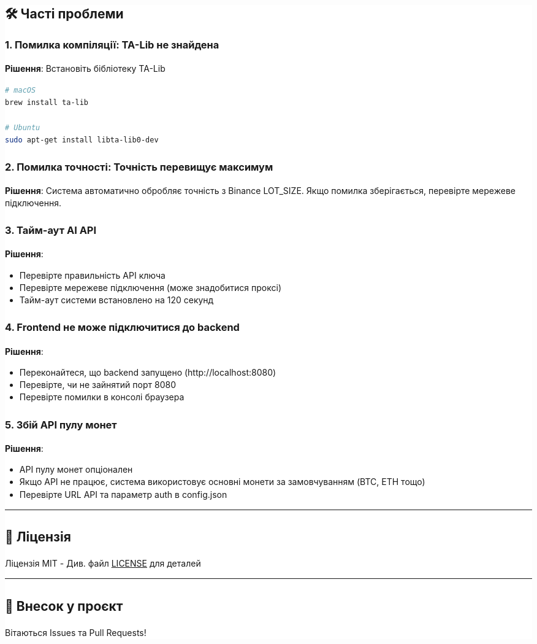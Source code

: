 
## 🛠️ Часті проблеми

### 1. Помилка компіляції: TA-Lib не знайдена

**Рішення**: Встановіть бібліотеку TA-Lib
```bash
# macOS
brew install ta-lib

# Ubuntu
sudo apt-get install libta-lib0-dev
```

### 2. Помилка точності: Точність перевищує максимум

**Рішення**: Система автоматично обробляє точність з Binance LOT_SIZE. Якщо помилка зберігається, перевірте мережеве підключення.

### 3. Тайм-аут AI API

**Рішення**:
- Перевірте правильність API ключа
- Перевірте мережеве підключення (може знадобитися проксі)
- Тайм-аут системи встановлено на 120 секунд

### 4. Frontend не може підключитися до backend

**Рішення**:
- Переконайтеся, що backend запущено (http://localhost:8080)
- Перевірте, чи не зайнятий порт 8080
- Перевірте помилки в консолі браузера

### 5. Збій API пулу монет

**Рішення**:
- API пулу монет опціонален
- Якщо API не працює, система використовує основні монети за замовчуванням (BTC, ETH тощо)
- Перевірте URL API та параметр auth в config.json

---

## 📄 Ліцензія

Ліцензія MIT - Див. файл [LICENSE](LICENSE) для деталей

---

## 🤝 Внесок у проєкт

Вітаються Issues та Pull Requests!
